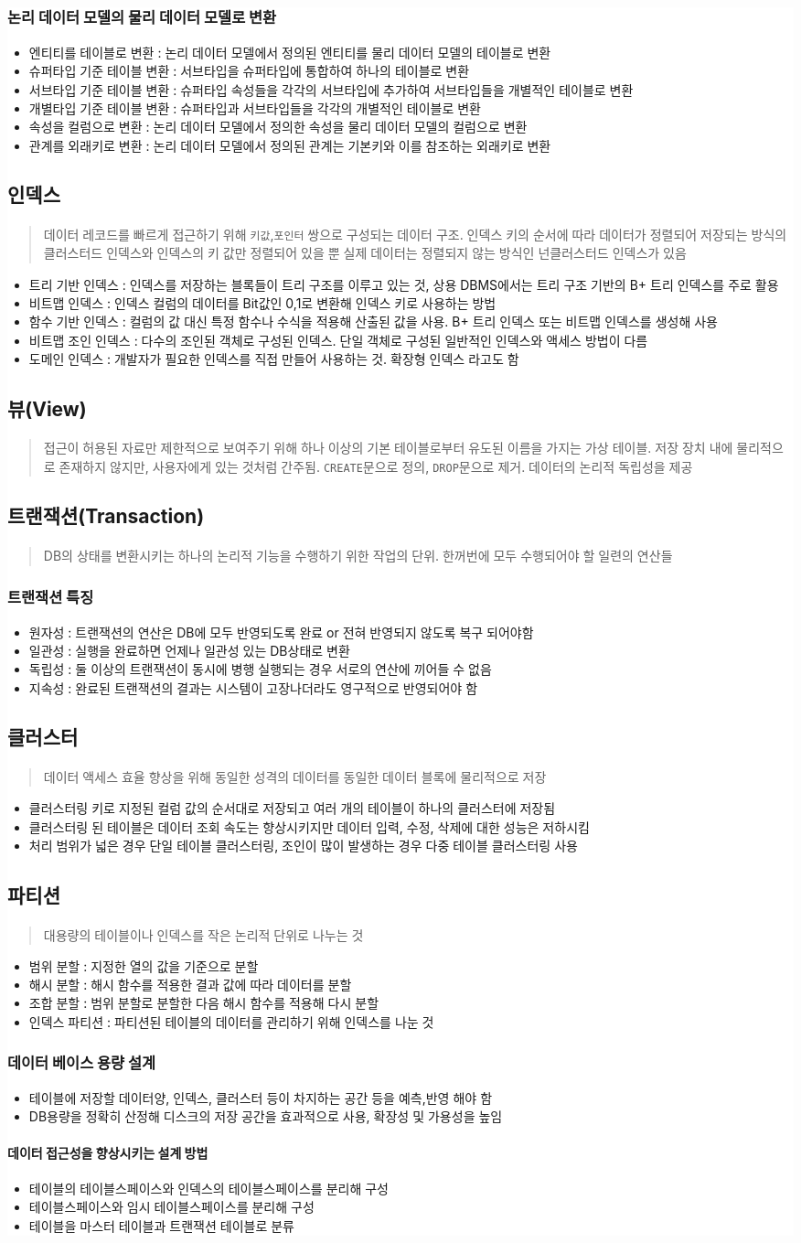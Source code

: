 ### 논리 데이터 모델의 물리 데이터 모델로 변환
- 엔티티를 테이블로 변환 : 논리 데이터 모델에서 정의된 엔티티를 물리 데이터 모델의 테이블로 변환
- 슈퍼타입 기준 테이블 변환 : 서브타입을 슈퍼타입에 통합하여 하나의 테이블로 변환
- 서브타입 기준 테이블 변환 : 슈퍼타입 속성들을 각각의 서브타입에 추가하여 서브타입들을 개별적인 테이블로 변환
- 개별타입 기준 테이블 변환 : 슈퍼타입과 서브타입들을 각각의 개별적인 테이블로 변환
- 속성을 컬럼으로 변환 : 논리 데이터 모델에서 정의한 속성을 물리 데이터 모델의 컬럼으로 변환
- 관계를 외래키로 변환 : 논리 데이터 모델에서 정의된 관계는 기본키와 이를 참조하는 외래키로 변환

## 인덱스
> 데이터 레코드를 빠르게 접근하기 위해 `키값`,`포인터` 쌍으로 구성되는 데이터 구조. 인덱스 키의 순서에 따라 데이터가 정렬되어 저장되는 방식의 클러스터드 인덱스와 인덱스의 키 값만 정렬되어 있을 뿐 실제 데이터는 정렬되지 않는 방식인 넌클러스터드 인덱스가 있음

- 트리 기반 인덱스 : 인덱스를 저장하는 블록들이 트리 구조를 이루고 있는 것, 상용 DBMS에서는 트리 구조 기반의 B+ 트리 인덱스를 주로 활용
- 비트맵 인덱스 : 인덱스 컬럼의 데이터를 Bit값인 0,1로 변환해 인덱스 키로 사용하는 방법
- 함수 기반 인덱스 : 컬럼의 값 대신 특정 함수나 수식을 적용해 산출된 값을 사용. B+ 트리 인덱스 또는 비트맵 인덱스를 생성해 사용
- 비트맵 조인 인덱스 : 다수의 조인된 객체로 구성된 인덱스. 단일 객체로 구성된 일반적인 인덱스와 액세스 방법이 다름
- 도메인 인덱스 : 개발자가 필요한 인덱스를 직접 만들어 사용하는 것. 확장형 인덱스 라고도 함

## 뷰(View)
> 접근이 허용된 자료만 제한적으로 보여주기 위해 하나 이상의 기본 테이블로부터 유도된 이름을 가지는 가상 테이블. 저장 장치 내에 물리적으로 존재하지 않지만, 사용자에게 있는 것처럼 간주됨. `CREATE`문으로 정의, `DROP`문으로 제거. 데이터의 논리적 독립성을 제공

## 트랜잭션(Transaction)
> DB의 상태를 변환시키는 하나의 논리적 기능을 수행하기 위한 작업의 단위. 한꺼번에 모두 수행되어야 할 일련의 연산들

### 트랜잭션 특징
- 원자성 : 트랜잭션의 연산은 DB에 모두 반영되도록 완료 or 전혀 반영되지 않도록 복구 되어야함
- 일관성 : 실행을 완료하면 언제나 일관성 있는 DB상태로 변환
- 독립성 : 둘 이상의 트랜잭션이 동시에 병행 실행되는 경우 서로의 연산에 끼어들 수 없음
- 지속성 : 완료된 트랜잭션의 결과는 시스템이 고장나더라도 영구적으로 반영되어야 함

## 클러스터
> 데이터 액세스 효율 향상을 위해 동일한 성격의 데이터를 동일한 데이터 블록에 물리적으로 저장

- 클러스터링 키로 지정된 컬럼 값의 순서대로 저장되고 여러 개의 테이블이 하나의 클러스터에 저장됨
- 클러스터링 된 테이블은 데이터 조회 속도는 향상시키지만 데이터 입력, 수정, 삭제에 대한 성능은 저하시킴
- 처리 범위가 넓은 경우 단일 테이블 클러스터링, 조인이 많이 발생하는 경우 다중 테이블 클러스터링 사용

## 파티션
> 대용량의 테이블이나 인덱스를 작은 논리적 단위로 나누는 것

- 범위 분할 : 지정한 열의 값을 기준으로 분할
- 해시 분할 : 해시 함수를 적용한 결과 값에 따라 데이터를 분할
- 조합 분할 : 범위 분할로 분할한 다음 해시 함수를 적용해 다시 분할
- 인덱스 파티션 : 파티션된 테이블의 데이터를 관리하기 위해 인덱스를 나눈 것

### 데이터 베이스 용량 설계
- 테이블에 저장할 데이터양, 인덱스, 클러스터 등이 차지하는 공간 등을 예측,반영 해야 함
- DB용량을 정확히 산정해 디스크의 저장 공간을 효과적으로 사용, 확장성 및 가용성을 높임
#### 데이터 접근성을 향상시키는 설계 방법
- 테이블의 테이블스페이스와 인덱스의 테이블스페이스를 분리해 구성
- 테이블스페이스와 임시 테이블스페이스를 분리해 구성
- 테이블을 마스터 테이블과 트랜잭션 테이블로 분류
